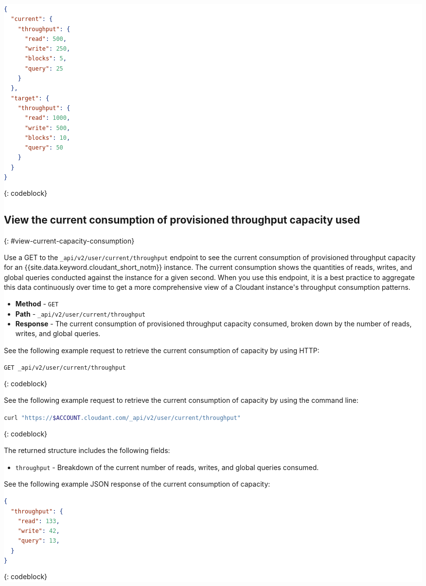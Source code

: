 ```json
{
  "current": {
    "throughput": {
      "read": 500,
      "write": 250,
      "blocks": 5,
      "query": 25
    }
  },
  "target": {
    "throughput": {
      "read": 1000,
      "write": 500,
      "blocks": 10,
      "query": 50
    }
  }
}
```
{: codeblock}

## View the current consumption of provisioned throughput capacity used
{: #view-current-capacity-consumption}

Use a GET to the `_api/v2/user/current/throughput` endpoint to see the current consumption of provisioned throughput capacity for an {{site.data.keyword.cloudant_short_notm}} instance. The current consumption shows the quantities of reads, writes, and global queries conducted against the instance for a given second. When you use this endpoint, it is a best practice to aggregate this data continuously over time to get a more comprehensive view of a Cloudant instance's throughput consumption patterns. 

-   **Method** - `GET`
-   **Path** - `_api/v2/user/current/throughput`
-   **Response** - The current consumption of provisioned throughput capacity consumed, broken down by the number of reads, writes, and global queries.

See the following example request to retrieve the current consumption of capacity by using HTTP:

```HTTP
GET _api/v2/user/current/throughput
```
{: codeblock}

See the following example request to retrieve the current consumption of capacity by using the command line:

```sh
curl "https://$ACCOUNT.cloudant.com/_api/v2/user/current/throughput"
```
{: codeblock}

The returned structure includes the following fields:

- `throughput` - Breakdown of the current number of reads, writes, and global queries consumed.

See the following example JSON response of the current consumption of capacity:

```json
{
  "throughput": {
    "read": 133,
    "write": 42,
    "query": 13,
  }
}
```
{: codeblock}
